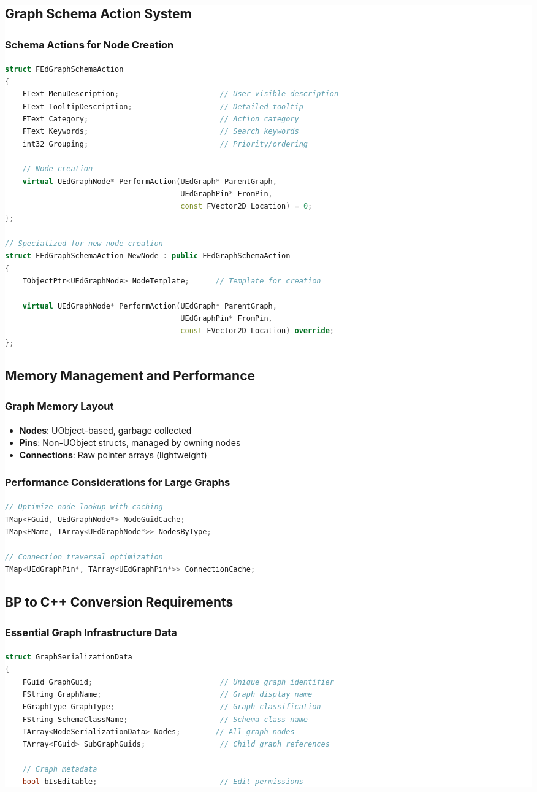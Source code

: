 ## Graph Schema Action System

### Schema Actions for Node Creation
```cpp
struct FEdGraphSchemaAction
{
    FText MenuDescription;                       // User-visible description
    FText TooltipDescription;                    // Detailed tooltip
    FText Category;                              // Action category
    FText Keywords;                              // Search keywords
    int32 Grouping;                              // Priority/ordering
    
    // Node creation
    virtual UEdGraphNode* PerformAction(UEdGraph* ParentGraph, 
                                        UEdGraphPin* FromPin, 
                                        const FVector2D Location) = 0;
};

// Specialized for new node creation
struct FEdGraphSchemaAction_NewNode : public FEdGraphSchemaAction
{
    TObjectPtr<UEdGraphNode> NodeTemplate;      // Template for creation
    
    virtual UEdGraphNode* PerformAction(UEdGraph* ParentGraph, 
                                        UEdGraphPin* FromPin,
                                        const FVector2D Location) override;
};
```

## Memory Management and Performance

### Graph Memory Layout
- **Nodes**: UObject-based, garbage collected
- **Pins**: Non-UObject structs, managed by owning nodes
- **Connections**: Raw pointer arrays (lightweight)

### Performance Considerations for Large Graphs
```cpp
// Optimize node lookup with caching
TMap<FGuid, UEdGraphNode*> NodeGuidCache;
TMap<FName, TArray<UEdGraphNode*>> NodesByType;

// Connection traversal optimization
TMap<UEdGraphPin*, TArray<UEdGraphPin*>> ConnectionCache;
```

## BP to C++ Conversion Requirements

### Essential Graph Infrastructure Data
```cpp
struct GraphSerializationData
{
    FGuid GraphGuid;                             // Unique graph identifier
    FString GraphName;                           // Graph display name
    EGraphType GraphType;                        // Graph classification
    FString SchemaClassName;                     // Schema class name
    TArray<NodeSerializationData> Nodes;        // All graph nodes
    TArray<FGuid> SubGraphGuids;                 // Child graph references
    
    // Graph metadata
    bool bIsEditable;                            // Edit permissions
```